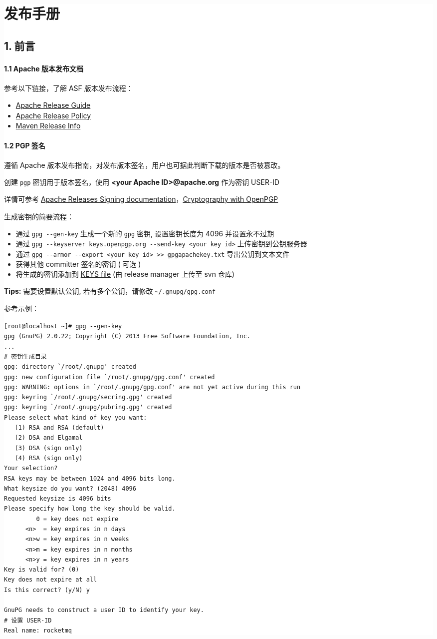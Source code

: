 # 发布手册

## 1. 前言

#### 1.1 Apache 版本发布文档

参考以下链接，了解 ASF 版本发布流程：

* [Apache Release Guide](http://www.apache.org/dev/release-publishing)
* [Apache Release Policy](http://www.apache.org/dev/release.html)
* [Maven Release Info](http://www.apache.org/dev/publishing-maven-artifacts.html)

#### 1.2 PGP 签名

遵循 Apache 版本发布指南，对发布版本签名，用户也可据此判断下载的版本是否被篡改。

创建 ```pgp``` 密钥用于版本签名，使用 **\<your Apache ID\>@apache.org** 作为密钥 USER-ID

详情可参考  [Apache Releases Signing documentation](https://infra.apache.org/release-signing)，[Cryptography with OpenPGP](http://www.apache.org/dev/openpgp.html)

生成密钥的简要流程：

* 通过 `gpg --gen-key` 生成一个新的 ```gpg``` 密钥, 设置密钥长度为 4096 并设置永不过期
* 通过 `gpg --keyserver keys.openpgp.org --send-key <your key id>` 上传密钥到公钥服务器
* 通过 `gpg --armor --export <your key id> >> gpgapachekey.txt` 导出公钥到文本文件
* 获得其他 committer 签名的密钥 ( 可选 )
* 将生成的密钥添加到 [KEYS file](https://dist.apache.org/repos/dist/dev/rocketmq/KEYS) (由 release manager 上传至 svn 仓库)

**Tips:** 需要设置默认公钥, 若有多个公钥，请修改 `~/.gnupg/gpg.conf` 

参考示例：

```shell
[root@localhost ~]# gpg --gen-key
gpg (GnuPG) 2.0.22; Copyright (C) 2013 Free Software Foundation, Inc.
...
# 密钥生成目录
gpg: directory `/root/.gnupg' created
gpg: new configuration file `/root/.gnupg/gpg.conf' created
gpg: WARNING: options in `/root/.gnupg/gpg.conf' are not yet active during this run
gpg: keyring `/root/.gnupg/secring.gpg' created
gpg: keyring `/root/.gnupg/pubring.gpg' created
Please select what kind of key you want:
   (1) RSA and RSA (default)
   (2) DSA and Elgamal
   (3) DSA (sign only)
   (4) RSA (sign only)
Your selection?
RSA keys may be between 1024 and 4096 bits long.
What keysize do you want? (2048) 4096
Requested keysize is 4096 bits
Please specify how long the key should be valid.
         0 = key does not expire
      <n>  = key expires in n days
      <n>w = key expires in n weeks
      <n>m = key expires in n months
      <n>y = key expires in n years
Key is valid for? (0)
Key does not expire at all
Is this correct? (y/N) y

GnuPG needs to construct a user ID to identify your key.
# 设置 USER-ID
Real name: rocketmq
```